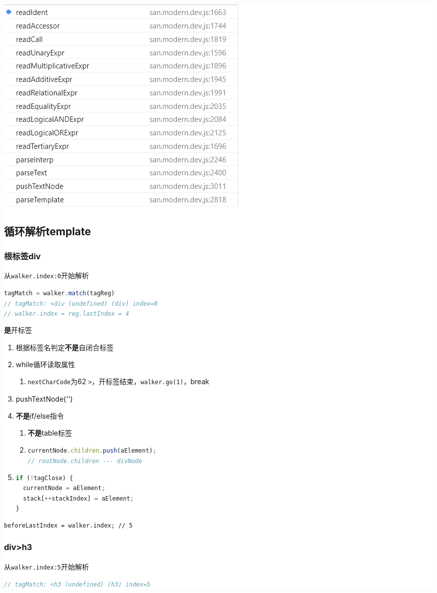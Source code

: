 ![image-20200511174801021](https://raw.githubusercontent.com/chiyu-git/chiyu-git.github.io/master/assets/San-Advanced/image-20200511174801021.png)

## 循环解析template

### **根标签div**

从`walker.index:0`开始解析

```js
tagMatch = walker.match(tagReg)
// tagMatch: <div (undefined) (div) index=0 
// walker.index = reg.lastIndex = 4
```

**是**开标签

1. 根据标签名判定**不是**自闭合标签
   
2. while循环读取属性

   1. `nextCharCode`为62 `>`，开标签结束，`walker.go(1)`，break

3. pushTextNode('')

4. **不是**if/else指令

   1. **不是**table标签

   2. ```js
      currentNode.children.push(aElement);
      // rootNode.children --- divNode
      ```

5. ```js
   if (!tagClose) {
     currentNode = aElement; 
     stack[++stackIndex] = aElement;
   }
   ```

`beforeLastIndex = walker.index; // 5`

### **div>h3**

从`walker.index:5`开始解析

```js
// tagMatch: <h3 (undefined) (h3) index=5
   ```